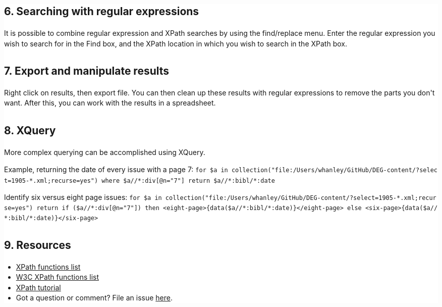 ## 6. Searching with regular expressions
It is possible to combine regular expression and XPath searches by using the find/replace menu. Enter the regular expression you wish to search for in the Find box, and the XPath location in which you wish to search in the XPath box. 

## 7. Export and manipulate results
Right click on results, then export file. You can then clean up these results with regular expressions to remove the parts you don't want. After this, you can work with the results in a spreadsheet.

## 8. XQuery
More complex querying can be accomplished using XQuery.

Example, returning the date of every issue with a page 7:
`for $a in collection("file:/Users/whanley/GitHub/DEG-content/?select=1905-*.xml;recurse=yes")
where $a//*:div[@n="7"]
return $a//*:bibl/*:date`

Identify six versus eight page issues:
`for $a in collection("file:/Users/whanley/GitHub/DEG-content/?select=1905-*.xml;recurse=yes")
return if ($a//*:div[@n="7"])
then <eight-page>{data($a//*:bibl/*:date)}</eight-page>
else <six-page>{data($a//*:bibl/*:date)}</six-page>`

## 9. Resources
- [XPath functions list](http://www.w3schools.com/xml/xsl_functions.asp)
- [W3C XPath functions list](https://www.w3.org/TR/2010/REC-xpath-functions-20101214/#func-number)
- [XPath tutorial](http://www.w3schools.com/xml/xpath_intro.asp)
- Got a question or comment? File an issue [here](https://github.com/dig-eg-gaz/dig-eg-gaz.github.io/blob/master/_pages/how-to/query-instructions.md).
